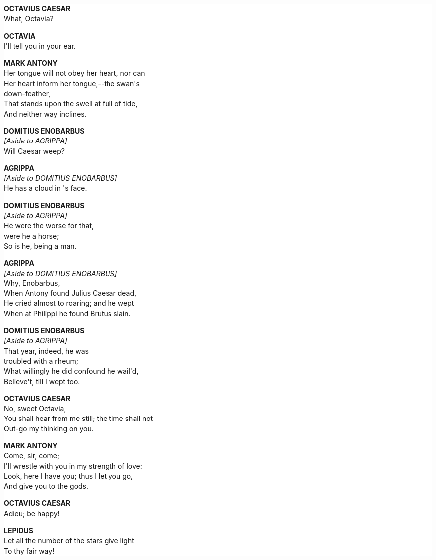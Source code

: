 **OCTAVIUS CAESAR**  
What, Octavia?  

**OCTAVIA**  
I'll tell you in your ear.  

**MARK ANTONY**  
Her tongue will not obey her heart, nor can  
Her heart inform her tongue,--the swan's  
down-feather,  
That stands upon the swell at full of tide,  
And neither way inclines.  

**DOMITIUS ENOBARBUS**  
_[Aside to AGRIPPA]_  
Will Caesar weep?  

**AGRIPPA**  
_[Aside to DOMITIUS ENOBARBUS]_  
He has a cloud in 's face.  

**DOMITIUS ENOBARBUS**  
_[Aside to AGRIPPA]_  
He were the worse for that,  
were he a horse;  
So is he, being a man.  

**AGRIPPA**  
_[Aside to DOMITIUS ENOBARBUS]_  
Why, Enobarbus,  
When Antony found Julius Caesar dead,  
He cried almost to roaring; and he wept  
When at Philippi he found Brutus slain.  

**DOMITIUS ENOBARBUS**  
_[Aside to AGRIPPA]_  
That year, indeed, he was  
troubled with a rheum;  
What willingly he did confound he wail'd,  
Believe't, till I wept too.  

**OCTAVIUS CAESAR**  
No, sweet Octavia,  
You shall hear from me still; the time shall not  
Out-go my thinking on you.  

**MARK ANTONY**  
Come, sir, come;  
I'll wrestle with you in my strength of love:  
Look, here I have you; thus I let you go,  
And give you to the gods.  

**OCTAVIUS CAESAR**  
Adieu; be happy!  

**LEPIDUS**  
Let all the number of the stars give light  
To thy fair way!  

